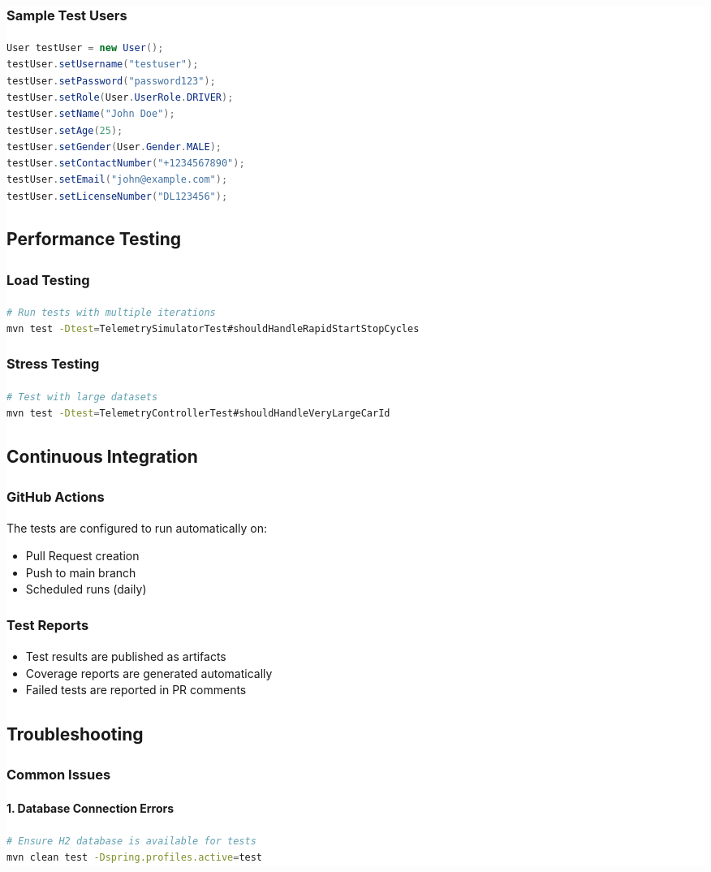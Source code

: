 ### Sample Test Users
```java
User testUser = new User();
testUser.setUsername("testuser");
testUser.setPassword("password123");
testUser.setRole(User.UserRole.DRIVER);
testUser.setName("John Doe");
testUser.setAge(25);
testUser.setGender(User.Gender.MALE);
testUser.setContactNumber("+1234567890");
testUser.setEmail("john@example.com");
testUser.setLicenseNumber("DL123456");
```

## Performance Testing

### Load Testing
```bash
# Run tests with multiple iterations
mvn test -Dtest=TelemetrySimulatorTest#shouldHandleRapidStartStopCycles
```

### Stress Testing
```bash
# Test with large datasets
mvn test -Dtest=TelemetryControllerTest#shouldHandleVeryLargeCarId
```

## Continuous Integration

### GitHub Actions
The tests are configured to run automatically on:
- Pull Request creation
- Push to main branch
- Scheduled runs (daily)

### Test Reports
- Test results are published as artifacts
- Coverage reports are generated automatically
- Failed tests are reported in PR comments

## Troubleshooting

### Common Issues

#### 1. Database Connection Errors
```bash
# Ensure H2 database is available for tests
mvn clean test -Dspring.profiles.active=test
```
